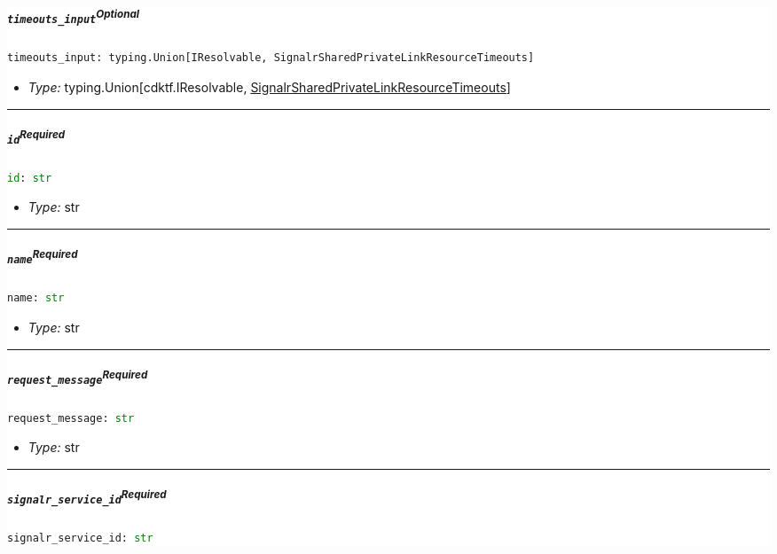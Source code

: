 ##### `timeouts_input`<sup>Optional</sup> <a name="timeouts_input" id="@cdktf/provider-azurerm.signalrSharedPrivateLinkResource.SignalrSharedPrivateLinkResource.property.timeoutsInput"></a>

```python
timeouts_input: typing.Union[IResolvable, SignalrSharedPrivateLinkResourceTimeouts]
```

- *Type:* typing.Union[cdktf.IResolvable, <a href="#@cdktf/provider-azurerm.signalrSharedPrivateLinkResource.SignalrSharedPrivateLinkResourceTimeouts">SignalrSharedPrivateLinkResourceTimeouts</a>]

---

##### `id`<sup>Required</sup> <a name="id" id="@cdktf/provider-azurerm.signalrSharedPrivateLinkResource.SignalrSharedPrivateLinkResource.property.id"></a>

```python
id: str
```

- *Type:* str

---

##### `name`<sup>Required</sup> <a name="name" id="@cdktf/provider-azurerm.signalrSharedPrivateLinkResource.SignalrSharedPrivateLinkResource.property.name"></a>

```python
name: str
```

- *Type:* str

---

##### `request_message`<sup>Required</sup> <a name="request_message" id="@cdktf/provider-azurerm.signalrSharedPrivateLinkResource.SignalrSharedPrivateLinkResource.property.requestMessage"></a>

```python
request_message: str
```

- *Type:* str

---

##### `signalr_service_id`<sup>Required</sup> <a name="signalr_service_id" id="@cdktf/provider-azurerm.signalrSharedPrivateLinkResource.SignalrSharedPrivateLinkResource.property.signalrServiceId"></a>

```python
signalr_service_id: str
```
